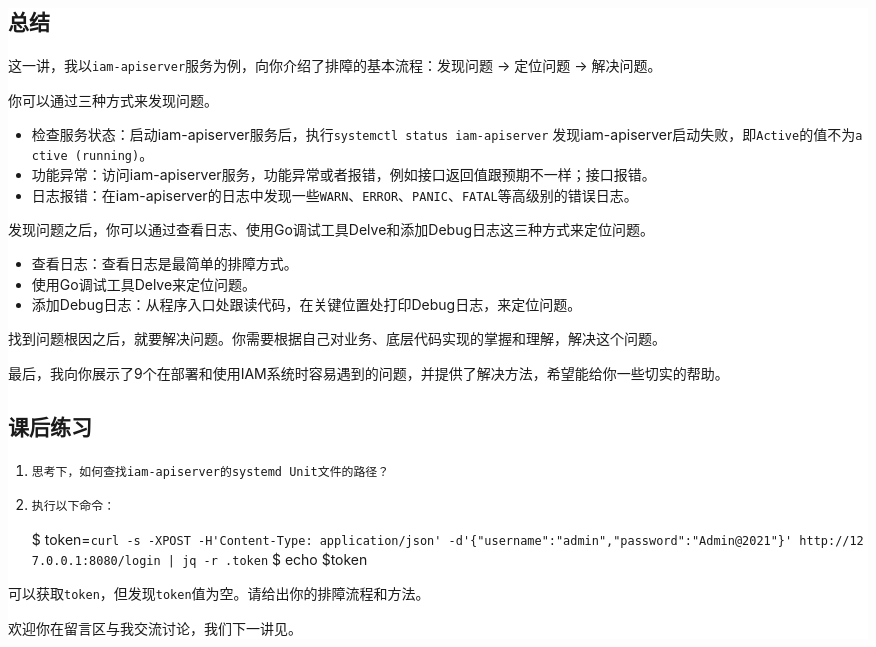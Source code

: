 
## 总结

这一讲，我以`iam-apiserver`服务为例，向你介绍了排障的基本流程：发现问题 \-> 定位问题 \-> 解决问题。

你可以通过三种方式来发现问题。

* 检查服务状态：启动iam-apiserver服务后，执行`systemctl status iam-apiserver` 发现iam-apiserver启动失败，即`Active`的值不为`active (running)`。
* 功能异常：访问iam-apiserver服务，功能异常或者报错，例如接口返回值跟预期不一样；接口报错。
* 日志报错：在iam-apiserver的日志中发现一些`WARN`、`ERROR`、`PANIC`、`FATAL`等高级别的错误日志。

发现问题之后，你可以通过查看日志、使用Go调试工具Delve和添加Debug日志这三种方式来定位问题。

* 查看日志：查看日志是最简单的排障方式。
* 使用Go调试工具Delve来定位问题。
* 添加Debug日志：从程序入口处跟读代码，在关键位置处打印Debug日志，来定位问题。

找到问题根因之后，就要解决问题。你需要根据自己对业务、底层代码实现的掌握和理解，解决这个问题。

最后，我向你展示了9个在部署和使用IAM系统时容易遇到的问题，并提供了解决方法，希望能给你一些切实的帮助。

## 课后练习

 1.     思考下，如何查找iam-apiserver的systemd Unit文件的路径？
 2.     执行以下命令：

    $ token=`curl -s -XPOST -H'Content-Type: application/json' -d'{"username":"admin","password":"Admin@2021"}' http://127.0.0.1:8080/login | jq -r .token`
    $ echo $token
    

可以获取`token`，但发现`token`值为空。请给出你的排障流程和方法。

欢迎你在留言区与我交流讨论，我们下一讲见。